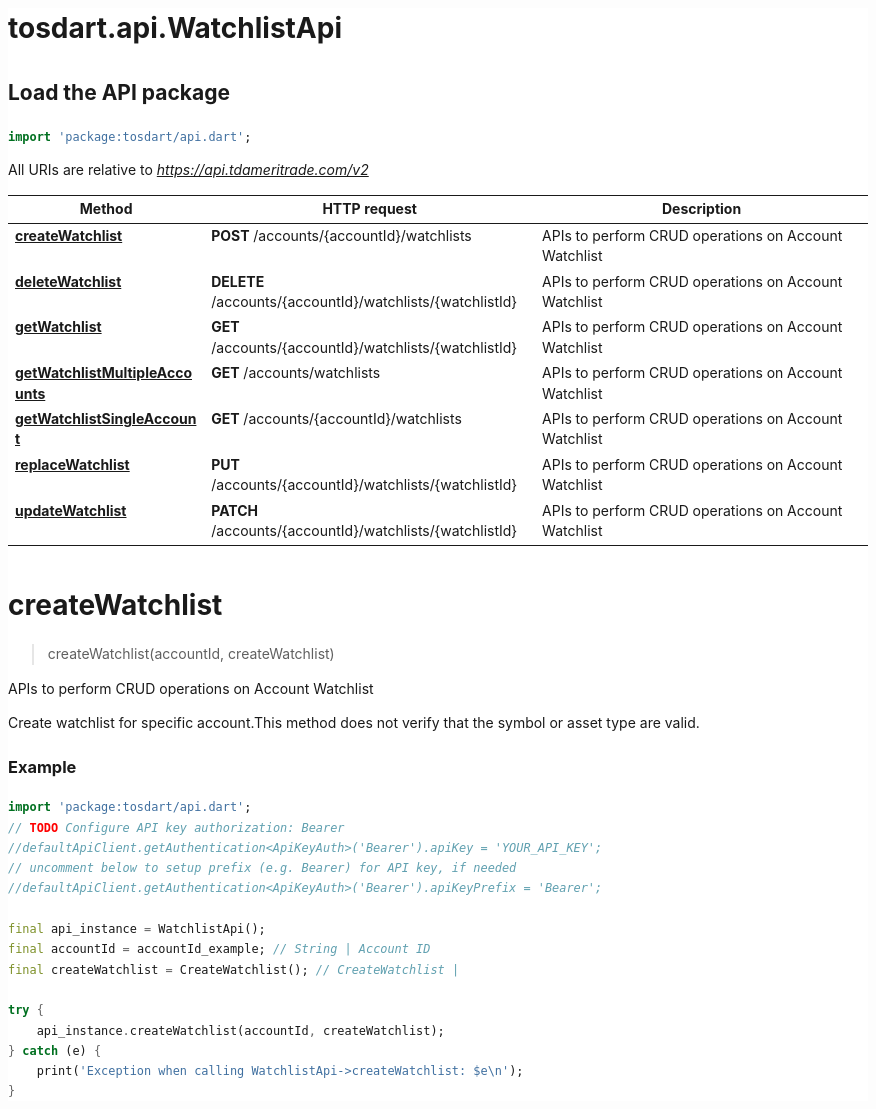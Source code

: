 # tosdart.api.WatchlistApi

## Load the API package
```dart
import 'package:tosdart/api.dart';
```

All URIs are relative to *https://api.tdameritrade.com/v2*

Method | HTTP request | Description
------------- | ------------- | -------------
[**createWatchlist**](WatchlistApi.md#createWatchlist) | **POST** /accounts/{accountId}/watchlists | APIs to perform CRUD operations on Account Watchlist
[**deleteWatchlist**](WatchlistApi.md#deleteWatchlist) | **DELETE** /accounts/{accountId}/watchlists/{watchlistId} | APIs to perform CRUD operations on Account Watchlist
[**getWatchlist**](WatchlistApi.md#getWatchlist) | **GET** /accounts/{accountId}/watchlists/{watchlistId} | APIs to perform CRUD operations on Account Watchlist
[**getWatchlistMultipleAccounts**](WatchlistApi.md#getWatchlistMultipleAccounts) | **GET** /accounts/watchlists | APIs to perform CRUD operations on Account Watchlist
[**getWatchlistSingleAccount**](WatchlistApi.md#getWatchlistSingleAccount) | **GET** /accounts/{accountId}/watchlists | APIs to perform CRUD operations on Account Watchlist
[**replaceWatchlist**](WatchlistApi.md#replaceWatchlist) | **PUT** /accounts/{accountId}/watchlists/{watchlistId} | APIs to perform CRUD operations on Account Watchlist
[**updateWatchlist**](WatchlistApi.md#updateWatchlist) | **PATCH** /accounts/{accountId}/watchlists/{watchlistId} | APIs to perform CRUD operations on Account Watchlist


# **createWatchlist**
> createWatchlist(accountId, createWatchlist)

APIs to perform CRUD operations on Account Watchlist

Create watchlist for specific account.This method does not verify that the symbol or asset type are valid.

### Example 
```dart
import 'package:tosdart/api.dart';
// TODO Configure API key authorization: Bearer
//defaultApiClient.getAuthentication<ApiKeyAuth>('Bearer').apiKey = 'YOUR_API_KEY';
// uncomment below to setup prefix (e.g. Bearer) for API key, if needed
//defaultApiClient.getAuthentication<ApiKeyAuth>('Bearer').apiKeyPrefix = 'Bearer';

final api_instance = WatchlistApi();
final accountId = accountId_example; // String | Account ID
final createWatchlist = CreateWatchlist(); // CreateWatchlist | 

try { 
    api_instance.createWatchlist(accountId, createWatchlist);
} catch (e) {
    print('Exception when calling WatchlistApi->createWatchlist: $e\n');
}
```
